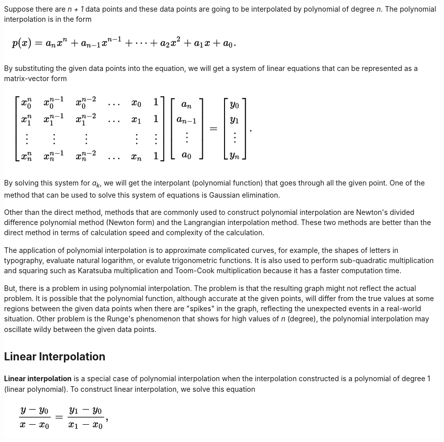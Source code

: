 Suppose there are _n + 1_ data points and these data points are going to be interpolated by polynomial of degree _n_. The polynomial interpolation is in the form

![equation 1](images/polynomial_interpolation/equation_1.png)

By substituting the given data points into the equation, we will get a system of linear equations that can be represented as a matrix-vector form

![equation 2](images/polynomial_interpolation/equation_2.png)

By solving this system for _a<sub>k</sub>_, we will get the interpolant (polynomial function) that goes through all the given point. One of the method that can be used to solve this system of equations is Gaussian elimination.

Other than the direct method, methods that are commonly used to construct polynomial interpolation are Newton's divided difference polynomial method (Newton form) and the Langrangian interpolation method. These two methods are better than the direct method in terms of calculation speed and complexity of the calculation.

The application of polynomial interpolation is to approximate complicated curves, for example, the shapes of letters in typography, evaluate natural logarithm, or evalute trigonometric functions. It is also used to perform sub-quadratic multiplication and squaring such as Karatsuba multiplication and Toom-Cook multiplication because it has a faster computation time. 

But, there is a problem in using polynomial interpolation. The problem is that the resulting graph might not reflect the actual problem. It is possible that the polynomial function, although accurate at the given points, will differ from the true values at some regions between the given data points when there are "spikes" in the graph, reflecting the unexpected events in a real-world situation. Other problem is the Runge's phenomenon that shows for high values of _n_ (degree), the polynomial interpolation may oscillate wildy between the given data points.

## Linear Interpolation

**Linear interpolation** is a special case of polynomial interpolation when the interpolation constructed is a polynomial of degree 1 (linear polynomial). To construct linear interpolation, we solve this equation

![equation 1](images/linear_interpolation/equation_1.png)
